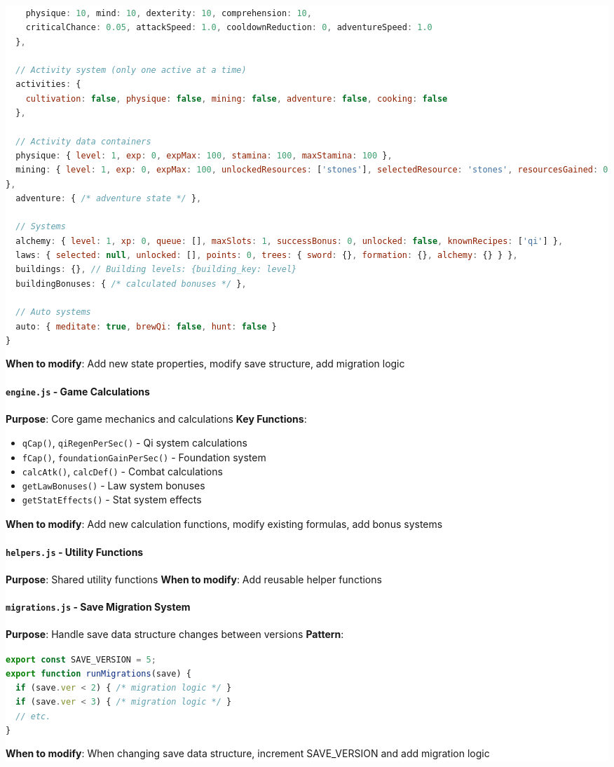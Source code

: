 ```javascript
    physique: 10, mind: 10, dexterity: 10, comprehension: 10,
    criticalChance: 0.05, attackSpeed: 1.0, cooldownReduction: 0, adventureSpeed: 1.0
  },
  
  // Activity system (only one active at a time)
  activities: {
    cultivation: false, physique: false, mining: false, adventure: false, cooking: false
  },
  
  // Activity data containers
  physique: { level: 1, exp: 0, expMax: 100, stamina: 100, maxStamina: 100 },
  mining: { level: 1, exp: 0, expMax: 100, unlockedResources: ['stones'], selectedResource: 'stones', resourcesGained: 0 },
  adventure: { /* adventure state */ },
  
  // Systems
  alchemy: { level: 1, xp: 0, queue: [], maxSlots: 1, successBonus: 0, unlocked: false, knownRecipes: ['qi'] },
  laws: { selected: null, unlocked: [], points: 0, trees: { sword: {}, formation: {}, alchemy: {} } },
  buildings: {}, // Building levels: {building_key: level}
  buildingBonuses: { /* calculated bonuses */ },
  
  // Auto systems
  auto: { meditate: true, brewQi: false, hunt: false }
}
```

**When to modify**: Add new state properties, modify save structure, add migration logic

#### `engine.js` - Game Calculations
**Purpose**: Core game mechanics and calculations
**Key Functions**:
- `qCap()`, `qiRegenPerSec()` - Qi system calculations
- `fCap()`, `foundationGainPerSec()` - Foundation system
- `calcAtk()`, `calcDef()` - Combat calculations
- `getLawBonuses()` - Law system bonuses
- `getStatEffects()` - Stat system effects

**When to modify**: Add new calculation functions, modify existing formulas, add bonus systems

#### `helpers.js` - Utility Functions
**Purpose**: Shared utility functions
**When to modify**: Add reusable helper functions

#### `migrations.js` - Save Migration System
**Purpose**: Handle save data structure changes between versions
**Pattern**:
```javascript
export const SAVE_VERSION = 5;
export function runMigrations(save) {
  if (save.ver < 2) { /* migration logic */ }
  if (save.ver < 3) { /* migration logic */ }
  // etc.
}
```
**When to modify**: When changing save data structure, increment SAVE_VERSION and add migration logic
